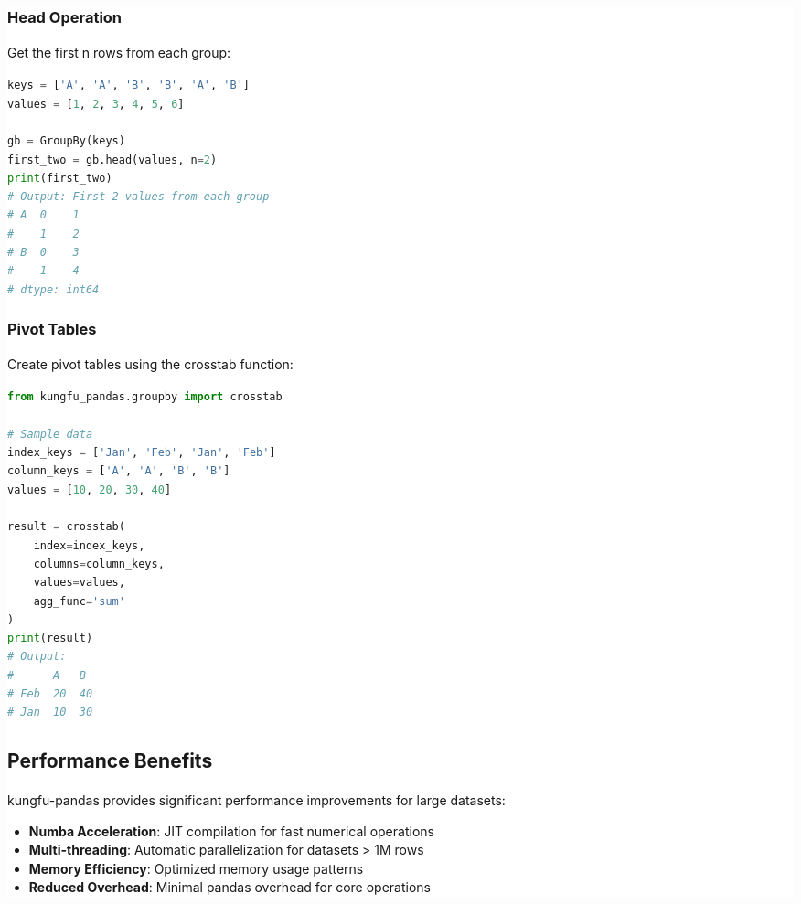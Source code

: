 ### Head Operation

Get the first n rows from each group:

```python
keys = ['A', 'A', 'B', 'B', 'A', 'B']
values = [1, 2, 3, 4, 5, 6]

gb = GroupBy(keys)
first_two = gb.head(values, n=2)
print(first_two)
# Output: First 2 values from each group
# A  0    1
#    1    2
# B  0    3
#    1    4
# dtype: int64
```

### Pivot Tables

Create pivot tables using the crosstab function:

```python
from kungfu_pandas.groupby import crosstab

# Sample data
index_keys = ['Jan', 'Feb', 'Jan', 'Feb']
column_keys = ['A', 'A', 'B', 'B']  
values = [10, 20, 30, 40]

result = crosstab(
    index=index_keys,
    columns=column_keys,
    values=values,
    agg_func='sum'
)
print(result)
# Output:
#      A   B
# Feb  20  40
# Jan  10  30
```

## Performance Benefits

kungfu-pandas provides significant performance improvements for large datasets:

- **Numba Acceleration**: JIT compilation for fast numerical operations
- **Multi-threading**: Automatic parallelization for datasets > 1M rows
- **Memory Efficiency**: Optimized memory usage patterns
- **Reduced Overhead**: Minimal pandas overhead for core operations
